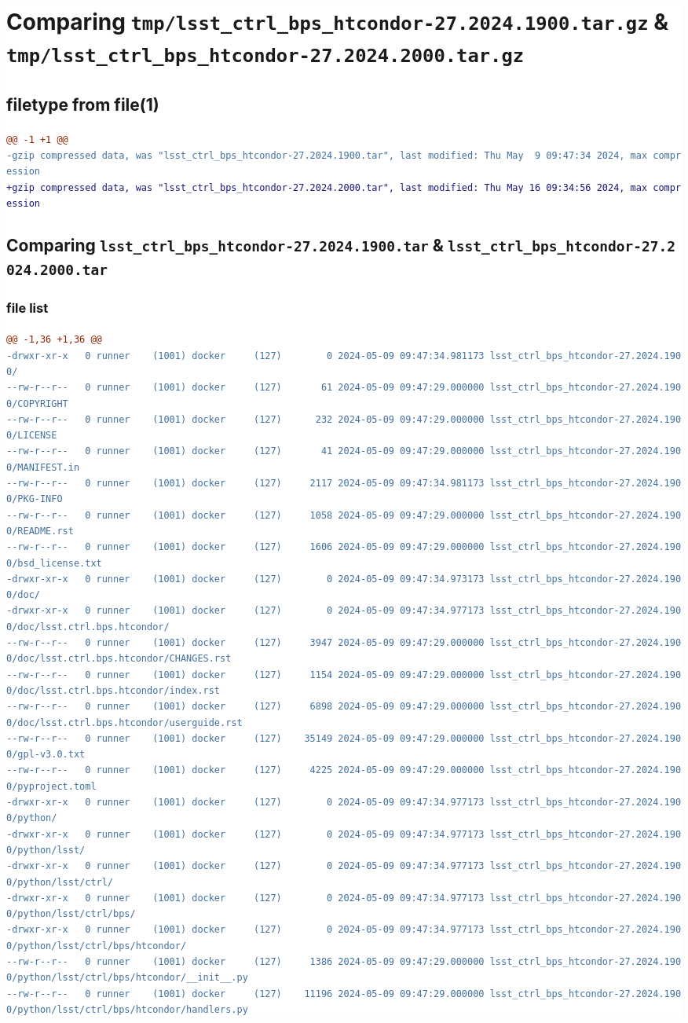 # Comparing `tmp/lsst_ctrl_bps_htcondor-27.2024.1900.tar.gz` & `tmp/lsst_ctrl_bps_htcondor-27.2024.2000.tar.gz`

## filetype from file(1)

```diff
@@ -1 +1 @@
-gzip compressed data, was "lsst_ctrl_bps_htcondor-27.2024.1900.tar", last modified: Thu May  9 09:47:34 2024, max compression
+gzip compressed data, was "lsst_ctrl_bps_htcondor-27.2024.2000.tar", last modified: Thu May 16 09:34:56 2024, max compression
```

## Comparing `lsst_ctrl_bps_htcondor-27.2024.1900.tar` & `lsst_ctrl_bps_htcondor-27.2024.2000.tar`

### file list

```diff
@@ -1,36 +1,36 @@
-drwxr-xr-x   0 runner    (1001) docker     (127)        0 2024-05-09 09:47:34.981173 lsst_ctrl_bps_htcondor-27.2024.1900/
--rw-r--r--   0 runner    (1001) docker     (127)       61 2024-05-09 09:47:29.000000 lsst_ctrl_bps_htcondor-27.2024.1900/COPYRIGHT
--rw-r--r--   0 runner    (1001) docker     (127)      232 2024-05-09 09:47:29.000000 lsst_ctrl_bps_htcondor-27.2024.1900/LICENSE
--rw-r--r--   0 runner    (1001) docker     (127)       41 2024-05-09 09:47:29.000000 lsst_ctrl_bps_htcondor-27.2024.1900/MANIFEST.in
--rw-r--r--   0 runner    (1001) docker     (127)     2117 2024-05-09 09:47:34.981173 lsst_ctrl_bps_htcondor-27.2024.1900/PKG-INFO
--rw-r--r--   0 runner    (1001) docker     (127)     1058 2024-05-09 09:47:29.000000 lsst_ctrl_bps_htcondor-27.2024.1900/README.rst
--rw-r--r--   0 runner    (1001) docker     (127)     1606 2024-05-09 09:47:29.000000 lsst_ctrl_bps_htcondor-27.2024.1900/bsd_license.txt
-drwxr-xr-x   0 runner    (1001) docker     (127)        0 2024-05-09 09:47:34.973173 lsst_ctrl_bps_htcondor-27.2024.1900/doc/
-drwxr-xr-x   0 runner    (1001) docker     (127)        0 2024-05-09 09:47:34.977173 lsst_ctrl_bps_htcondor-27.2024.1900/doc/lsst.ctrl.bps.htcondor/
--rw-r--r--   0 runner    (1001) docker     (127)     3947 2024-05-09 09:47:29.000000 lsst_ctrl_bps_htcondor-27.2024.1900/doc/lsst.ctrl.bps.htcondor/CHANGES.rst
--rw-r--r--   0 runner    (1001) docker     (127)     1154 2024-05-09 09:47:29.000000 lsst_ctrl_bps_htcondor-27.2024.1900/doc/lsst.ctrl.bps.htcondor/index.rst
--rw-r--r--   0 runner    (1001) docker     (127)     6898 2024-05-09 09:47:29.000000 lsst_ctrl_bps_htcondor-27.2024.1900/doc/lsst.ctrl.bps.htcondor/userguide.rst
--rw-r--r--   0 runner    (1001) docker     (127)    35149 2024-05-09 09:47:29.000000 lsst_ctrl_bps_htcondor-27.2024.1900/gpl-v3.0.txt
--rw-r--r--   0 runner    (1001) docker     (127)     4225 2024-05-09 09:47:29.000000 lsst_ctrl_bps_htcondor-27.2024.1900/pyproject.toml
-drwxr-xr-x   0 runner    (1001) docker     (127)        0 2024-05-09 09:47:34.977173 lsst_ctrl_bps_htcondor-27.2024.1900/python/
-drwxr-xr-x   0 runner    (1001) docker     (127)        0 2024-05-09 09:47:34.977173 lsst_ctrl_bps_htcondor-27.2024.1900/python/lsst/
-drwxr-xr-x   0 runner    (1001) docker     (127)        0 2024-05-09 09:47:34.977173 lsst_ctrl_bps_htcondor-27.2024.1900/python/lsst/ctrl/
-drwxr-xr-x   0 runner    (1001) docker     (127)        0 2024-05-09 09:47:34.977173 lsst_ctrl_bps_htcondor-27.2024.1900/python/lsst/ctrl/bps/
-drwxr-xr-x   0 runner    (1001) docker     (127)        0 2024-05-09 09:47:34.977173 lsst_ctrl_bps_htcondor-27.2024.1900/python/lsst/ctrl/bps/htcondor/
--rw-r--r--   0 runner    (1001) docker     (127)     1386 2024-05-09 09:47:29.000000 lsst_ctrl_bps_htcondor-27.2024.1900/python/lsst/ctrl/bps/htcondor/__init__.py
--rw-r--r--   0 runner    (1001) docker     (127)    11196 2024-05-09 09:47:29.000000 lsst_ctrl_bps_htcondor-27.2024.1900/python/lsst/ctrl/bps/htcondor/handlers.py
```
